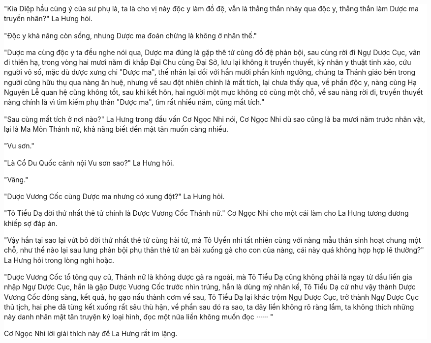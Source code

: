 "Kia Diệp hầu cùng ý của sư phụ là, ta là cho vị này độc y làm đồ đệ, vẫn là thẳng thắn nhảy qua độc y, thẳng thắn làm Dược ma truyền nhân?" La Hưng hỏi.

"Độc y khả năng còn sống, nhưng Dược ma đoán chừng là không ở nhân thế."

"Dược ma cùng độc y ta đều nghe nói qua, Dược ma đúng là gặp thê tử cùng đồ đệ phản bội, sau cùng rời đi Ngự Dược Cục, vân đi thiên hạ, trong vòng hai mươi năm đi khắp Đại Chu cùng Đại Sở, lưu lại không ít truyền thuyết, kỳ nhân y thuật tinh xảo, cứu người vô số, mặc dù được xưng chi "Dược ma", thế nhân lại đối với hắn mười phần kính ngưỡng, chúng ta Thánh giáo bên trong người cũng hữu thụ qua nàng ân huệ, nhưng về sau đột nhiên chính là mất tích, lại chưa thấy qua, về phần độc y, nàng cùng Hạ Nguyên Lễ quan hệ cũng không tốt, sau khi kết hôn, hai người một mực không có cùng một chỗ, về sau nàng rời đi, truyền thuyết nàng chính là vì tìm kiếm phụ thân "Dược ma", tìm rất nhiều năm, cũng mất tích."

"Sau cùng mất tích ở nơi nào?" La Hưng trong đầu vấn Cơ Ngọc Nhi nói, Cơ Ngọc Nhi dù sao cũng là ba mươi năm trước nhân vật, lại là Ma Môn Thánh nữ, khả năng biết đến mật tân muốn càng nhiều.

"Vu sơn."

"Là Cổ Du Quốc cảnh nội Vu sơn sao?" La Hưng hỏi.

"Vâng."

"Dược Vương Cốc cùng Dược ma nhưng có xung đột?" La Hưng hỏi.

"Tô Tiểu Dạ đời thứ nhất thê tử chính là Dược Vương Cốc Thánh nữ." Cơ Ngọc Nhi cho một cái làm cho La Hưng tương đương khiếp sợ đáp án.

"Vậy hắn tại sao lại vứt bỏ đời thứ nhất thê tử cùng hài tử, mà Tô Uyển nhi tất nhiên cùng với nàng mẫu thân sinh hoạt chung một chỗ, như thế nào lại sau lưng phản bội phụ thân thê tử an bài xuống gả cho con của nàng, cái này quá không hợp hợp lẽ thường?" La Hưng hỏi trong lòng nghi hoặc.

"Dược Vương Cốc tổ tông quy củ, Thánh nữ là không được gả ra ngoài, mà Tô Tiểu Dạ cũng không phải là ngay từ đầu liền gia nhập Ngự Dược Cục, hắn là gặp Dược Vương Cốc trước nhìn trúng, hẳn là dùng mỹ nhân kế, Tô Tiểu Dạ cứ như vậy thành Dược Vương Cốc đông sàng, kết quả, họ gạo nấu thành cơm về sau, Tô Tiểu Dạ lại khác trộm Ngự Dược Cục, trở thành Ngự Dược Cục thủ tịch, hai phe đã từng kết xuống rất sâu thù hận, về phần sau đó ra sao, ta đây liền không rõ ràng lắm, ta không thích những này danh nhân mật tân truyện ký loại hình, đọc một nửa liền không muốn đọc ······ "

Cơ Ngọc Nhi lời giải thích này để La Hưng rất im lặng.




